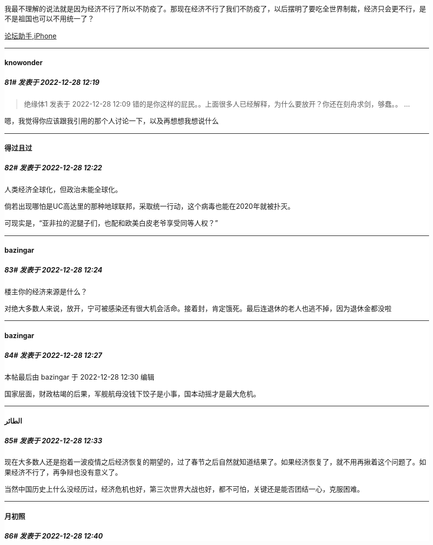 我最不理解的说法就是因为经济不行了所以不防疫了。那现在经济不行了我们不防疫了，以后摆明了要吃全世界制裁，经济只会更不行，是不是祖国也可以不用统一了？

[论坛助手,iPhone](https://bbs.saraba1st.com/2b/forum.php?mod=viewthread&amp;tid=2029836)

*****

####  knowonder  
##### 81#       发表于 2022-12-28 12:19

<blockquote>绝缘体1 发表于 2022-12-28 12:09
错的是你这样的屁民。。上面很多人已经解释，为什么要放开？你还在刻舟求剑，够蠢。。 ...</blockquote>
嗯，我觉得你应该跟我引用的那个人讨论一下，以及再想想我想说什么

*****

####  得过且过  
##### 82#       发表于 2022-12-28 12:22

人类经济全球化，但政治未能全球化。

倘若出现哪怕是UC高达里的那种地球联邦，采取统一行动，这个病毒也能在2020年就被扑灭。

可现实是，“亚非拉的泥腿子们，也配和欧美白皮老爷享受同等人权？”



*****

####  bazingar  
##### 83#       发表于 2022-12-28 12:24

楼主你的经济来源是什么？

对绝大多数人来说，放开，宁可被感染还有很大机会活命。接着封，肯定饿死。最后连退休的老人也逃不掉，因为退休金都没啦

*****

####  bazingar  
##### 84#       发表于 2022-12-28 12:27

 本帖最后由 bazingar 于 2022-12-28 12:30 编辑 

国家层面，财政枯竭的后果，军舰航母没钱下饺子是小事，国本动摇才是最大危机。



*****

####  الطائر  
##### 85#       发表于 2022-12-28 12:33

现在大多数人还是抱着一波疫情之后经济恢复的期望的，过了春节之后自然就知道结果了。如果经济恢复了，就不用再揪着这个问题了。如果经济不行了，再争辩也没有意义了。

当然中国历史上什么没经历过，经济危机也好，第三次世界大战也好，都不可怕，关键还是能否团结一心，克服困难。

*****

####  月初照  
##### 86#       发表于 2022-12-28 12:40
